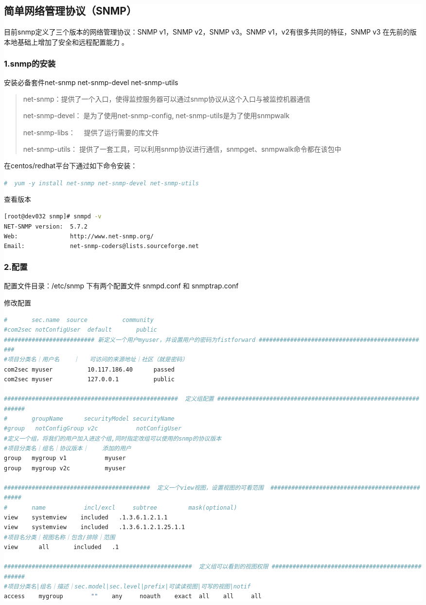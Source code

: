 ## 简单网络管理协议（SNMP）

目前snmp定义了三个版本的网络管理协议：SNMP v1，SNMP v2，SNMP v3。SNMP v1，v2有很多共同的特征，SNMP v3 在先前的版本地基础上增加了安全和远程配置能力 。

### 1.snmp的安装

安装必备套件net-snmp net-snmp-devel net-snmp-utils 

> net-snmp：提供了一个入口，使得监控服务器可以通过snmp协议从这个入口与被监控机器通信
>
> net-snmp-devel： 是为了使用net-snmp-config, net-snmp-utils是为了使用snmpwalk
>
> net-snmp-libs：　 提供了运行需要的库文件
>
> net-snmp-utils：  提供了一套工具，可以利用snmp协议进行通信，snmpget、snmpwalk命令都在该包中

在centos/redhat平台下通过如下命令安装：

```sh
#  yum -y install net-snmp net-snmp-devel net-snmp-utils
```
查看版本 

```sh
[root@dev032 snmp]# snmpd -v
NET-SNMP version:  5.7.2
Web:               http://www.net-snmp.org/
Email:             net-snmp-coders@lists.sourceforge.net
```



### 2.配置

配置文件目录：/etc/snmp 下有两个配置文件 snmpd.conf 和 snmptrap.conf

修改配置

```sh
#       sec.name  source          community
#com2sec notConfigUser  default       public
########################## 新定义一个用户myuser，并设置用户的密码为fistforward #################################################
#项目分类名｜用户名    ｜   可访问的来源地址｜社区（就是密码）
com2sec myuser          10.117.186.40      passed
com2sec myuser          127.0.0.1          public

##################################################  定义组配置 ################################################################
#       groupName      securityModel securityName
#group   notConfigGroup v2c           notConfigUser
#定义一个组，将我们的用户加入进这个组,同时指定改组可以使用的snmp的协议版本
#项目分类名｜组名｜协议版本｜    添加的用户
group   mygroup v1           myuser
group   mygroup v2c          myuser

##########################################  定义一个view视图，设置视图的可看范围  ################################################
#       name           incl/excl     subtree         mask(optional)
view    systemview    included   .1.3.6.1.2.1.1
view    systemview    included   .1.3.6.1.2.1.25.1.1
#项目名分类｜视图名称｜包含/排除｜范围
view      all       included   .1

######################################################  定义组可以看到的视图权限 #################################################
#项目分类名|组名｜描述｜sec.model|sec.level|prefix|可读读视图|可写的视图|notif
access    mygroup        ""    any     noauth    exact  all    all     all
```